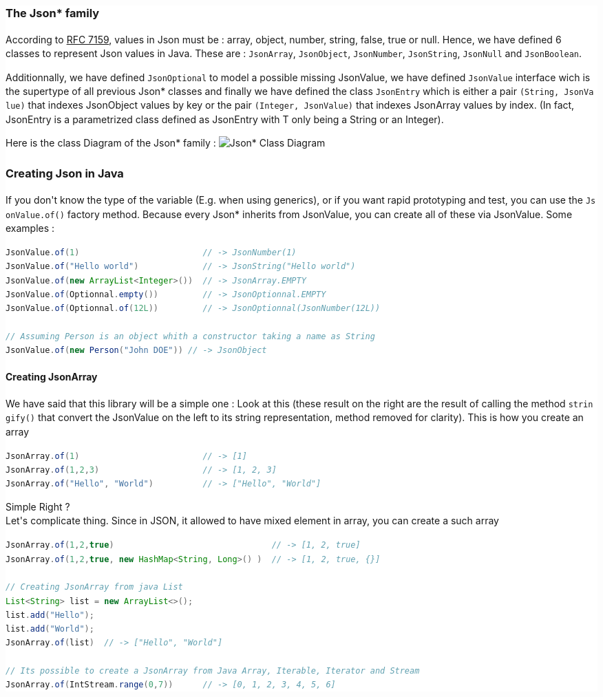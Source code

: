 ### The Json*  family
According to [RFC 7159](https://tools.ietf.org/html/rfc7159#section-3), values in Json must be : array, object, number, string, false, true or  null.
Hence, we have defined 6 classes to represent Json values in Java. These are :  `JsonArray`, `JsonObject`, `JsonNumber`, `JsonString`, `JsonNull` and `JsonBoolean`.

Additionnally, we have defined `JsonOptional` to model a possible missing JsonValue, we have defined `JsonValue` interface wich is the supertype of all previous Json* classes and finally we have defined the class `JsonEntry` which is either a pair `(String, JsonValue)` that indexes JsonObject values by key or the pair `(Integer, JsonValue)` that indexes JsonArray values by index. (In fact, JsonEntry is a parametrized class defined as JsonEntry<T>  with T only being a String or an Integer).

Here is the class Diagram of the Json* family : 
![Json* Class Diagram](https://github.com/sidemash/redson/blob/develop/RedsonClassDiagram.png)


### Creating Json in Java
If you don't know the type of the variable (E.g. when using generics), or if you want rapid prototyping and test, you can use the `JsonValue.of()` factory method.
Because every Json* inherits from JsonValue, you can create all of these via JsonValue. Some examples : 
```java
JsonValue.of(1)                         // -> JsonNumber(1)
JsonValue.of("Hello world")             // -> JsonString("Hello world")
JsonValue.of(new ArrayList<Integer>())  // -> JsonArray.EMPTY
JsonValue.of(Optionnal.empty())         // -> JsonOptionnal.EMPTY
JsonValue.of(Optionnal.of(12L))         // -> JsonOptionnal(JsonNumber(12L))

// Assuming Person is an object whith a constructor taking a name as String
JsonValue.of(new Person("John DOE")) // -> JsonObject
```

#### Creating JsonArray
We have said that this library will be a simple one : Look at this (these result on the right are the result of calling the method `stringify()` that convert the JsonValue on the left to its string representation, method removed for clarity).
This is how you create an array
```java
JsonArray.of(1)                         // -> [1]
JsonArray.of(1,2,3)                     // -> [1, 2, 3]
JsonArray.of("Hello", "World")          // -> ["Hello", "World"]
```
Simple Right ?  
Let's complicate thing. Since in JSON, it allowed to have mixed element in array, you can create a such array
```java
JsonArray.of(1,2,true)                                // -> [1, 2, true]
JsonArray.of(1,2,true, new HashMap<String, Long>() )  // -> [1, 2, true, {}]

// Creating JsonArray from java List
List<String> list = new ArrayList<>();
list.add("Hello");
list.add("World");
JsonArray.of(list)  // -> ["Hello", "World"]

// Its possible to create a JsonArray from Java Array, Iterable, Iterator and Stream
JsonArray.of(IntStream.range(0,7))      // -> [0, 1, 2, 3, 4, 5, 6]
```
